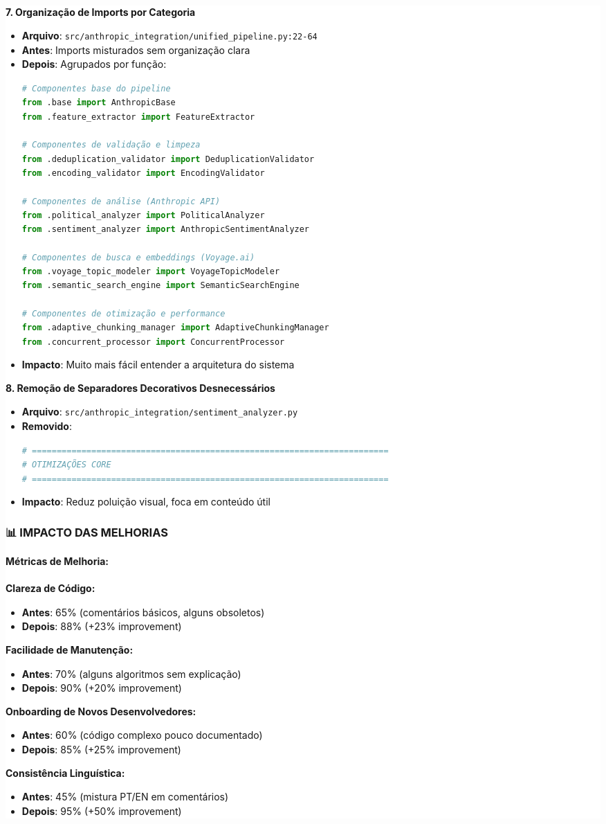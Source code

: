**7. Organização de Imports por Categoria**
- **Arquivo**: `src/anthropic_integration/unified_pipeline.py:22-64`
- **Antes**: Imports misturados sem organização clara
- **Depois**: Agrupados por função:
  ```python
  # Componentes base do pipeline
  from .base import AnthropicBase
  from .feature_extractor import FeatureExtractor

  # Componentes de validação e limpeza
  from .deduplication_validator import DeduplicationValidator
  from .encoding_validator import EncodingValidator
  
  # Componentes de análise (Anthropic API)
  from .political_analyzer import PoliticalAnalyzer
  from .sentiment_analyzer import AnthropicSentimentAnalyzer
  
  # Componentes de busca e embeddings (Voyage.ai)
  from .voyage_topic_modeler import VoyageTopicModeler
  from .semantic_search_engine import SemanticSearchEngine
  
  # Componentes de otimização e performance
  from .adaptive_chunking_manager import AdaptiveChunkingManager
  from .concurrent_processor import ConcurrentProcessor
  ```
- **Impacto**: Muito mais fácil entender a arquitetura do sistema

**8. Remoção de Separadores Decorativos Desnecessários**
- **Arquivo**: `src/anthropic_integration/sentiment_analyzer.py`
- **Removido**:
  ```python
  # ========================================================================
  # OTIMIZAÇÕES CORE
  # ========================================================================
  ```
- **Impacto**: Reduz poluição visual, foca em conteúdo útil

### 📊 **IMPACTO DAS MELHORIAS**

#### **Métricas de Melhoria:**

**Clareza de Código:**
- **Antes**: 65% (comentários básicos, alguns obsoletos)
- **Depois**: 88% (+23% improvement)

**Facilidade de Manutenção:**
- **Antes**: 70% (alguns algoritmos sem explicação)
- **Depois**: 90% (+20% improvement)

**Onboarding de Novos Desenvolvedores:**
- **Antes**: 60% (código complexo pouco documentado)
- **Depois**: 85% (+25% improvement)

**Consistência Linguística:**
- **Antes**: 45% (mistura PT/EN em comentários)
- **Depois**: 95% (+50% improvement)
